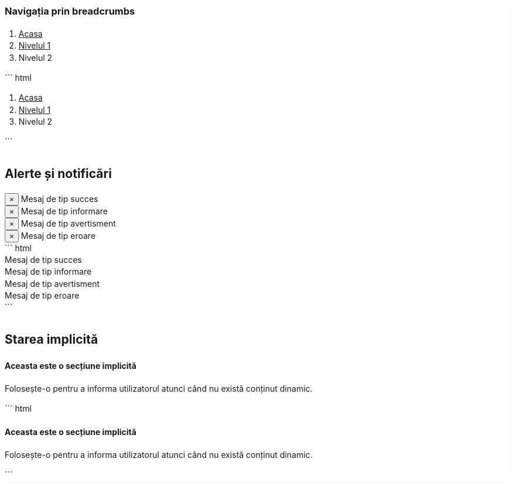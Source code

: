 
### Navigația prin breadcrumbs
<div class="example">
<ol class="breadcrumb">
  <li><a href="#">Acasa</a></li>
  <li><a href="#">Nivelul 1</a></li>
  <li class="active">Nivelul 2</li>
</ol>
</div>
``` html
<ol class="breadcrumb">
  <li><a href="#">Acasa</a></li>
  <li><a href="#">Nivelul 1</a></li>
  <li class="active">Nivelul 2</li>
</ol>
```

## Alerte și notificări
<div class="example">
<div class="alert alert-success alert-dismissible" role="alert"><button type="button" class="close" data-dismiss="alert" aria-label="Close"><span aria-hidden="true">&times;</span></button> Mesaj de tip succes</div>
<div class="alert alert-info alert-dismissible" role="alert"><button type="button" class="close" data-dismiss="alert" aria-label="Close"><span aria-hidden="true">&times;</span></button> Mesaj de tip informare</div>
<div class="alert alert-warning alert-dismissible" role="alert"><button type="button" class="close" data-dismiss="alert" aria-label="Close"><span aria-hidden="true">&times;</span></button> Mesaj de tip avertisment</div>
<div class="alert alert-danger alert-dismissible" role="alert"><button type="button" class="close" data-dismiss="alert" aria-label="Close"><span aria-hidden="true">&times;</span></button> Mesaj de tip eroare</div>
</div>
``` html
<div class="alert alert-success" role="alert">Mesaj de tip succes</div>
<div class="alert alert-info" role="alert">Mesaj de tip informare</div>
<div class="alert alert-warning" role="alert">Mesaj de tip avertisment</div>
<div class="alert alert-danger" role="alert">Mesaj de tip eroare</div>
```

## Starea implicită
<div class="example">
<div class="well blankslate">
  <h4>Aceasta este o secțiune implicită</h4>
  <p>Folosește-o pentru a informa utilizatorul atunci când nu există conținut dinamic.</p>
</div>
</div>
``` html
<div class="well blankslate">
  <h4>Aceasta este o secțiune implicită</h4>
  <p>Folosește-o pentru a informa utilizatorul atunci când nu există conținut dinamic.</p>
</div>
```
